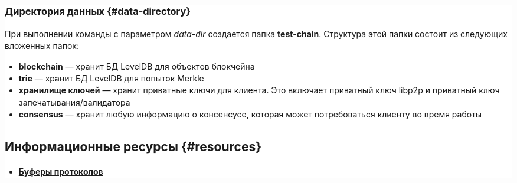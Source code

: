 ### Директория данных {#data-directory}

При выполнении команды с параметром *data-dir* создается папка **test-chain**.
Структура этой папки состоит из следующих вложенных папок:
* **blockchain** — хранит БД LevelDB для объектов блокчейна
* **trie** — хранит БД LevelDB для попыток Merkle
* **хранилище ключей** — хранит приватные ключи для клиента. Это включает приватный ключ libp2p и приватный ключ запечатывания/валидатора
* **consensus** — хранит любую информацию о консенсусе, которая может потребоваться клиенту во время работы

## Информационные ресурсы {#resources}
* **[Буферы протоколов](https://developers.google.com/protocol-buffers)**
